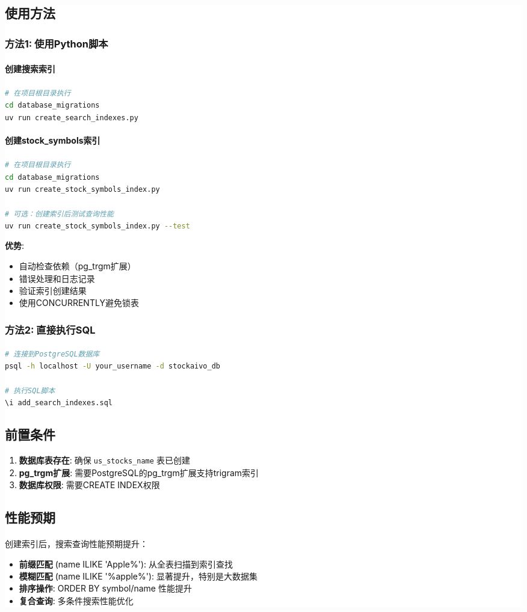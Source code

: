 ## 使用方法

### 方法1: 使用Python脚本

#### 创建搜索索引
```bash
# 在项目根目录执行
cd database_migrations
uv run create_search_indexes.py
```

#### 创建stock_symbols索引
```bash
# 在项目根目录执行
cd database_migrations
uv run create_stock_symbols_index.py

# 可选：创建索引后测试查询性能
uv run create_stock_symbols_index.py --test
```

**优势**:
- 自动检查依赖（pg_trgm扩展）
- 错误处理和日志记录
- 验证索引创建结果
- 使用CONCURRENTLY避免锁表

### 方法2: 直接执行SQL

```bash
# 连接到PostgreSQL数据库
psql -h localhost -U your_username -d stockaivo_db

# 执行SQL脚本
\i add_search_indexes.sql
```

## 前置条件

1. **数据库表存在**: 确保 `us_stocks_name` 表已创建
2. **pg_trgm扩展**: 需要PostgreSQL的pg_trgm扩展支持trigram索引
3. **数据库权限**: 需要CREATE INDEX权限

## 性能预期

创建索引后，搜索查询性能预期提升：

- **前缀匹配** (name ILIKE 'Apple%'): 从全表扫描到索引查找
- **模糊匹配** (name ILIKE '%apple%'): 显著提升，特别是大数据集
- **排序操作**: ORDER BY symbol/name 性能提升
- **复合查询**: 多条件搜索性能优化
